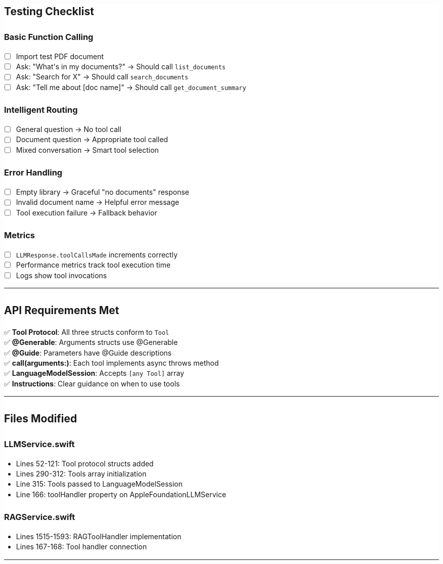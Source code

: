 ## Testing Checklist

### Basic Function Calling
- [ ] Import test PDF document
- [ ] Ask: "What's in my documents?" → Should call `list_documents`
- [ ] Ask: "Search for X" → Should call `search_documents`
- [ ] Ask: "Tell me about [doc name]" → Should call `get_document_summary`

### Intelligent Routing
- [ ] General question → No tool call
- [ ] Document question → Appropriate tool called
- [ ] Mixed conversation → Smart tool selection

### Error Handling
- [ ] Empty library → Graceful "no documents" response
- [ ] Invalid document name → Helpful error message
- [ ] Tool execution failure → Fallback behavior

### Metrics
- [ ] `LLMResponse.toolCallsMade` increments correctly
- [ ] Performance metrics track tool execution time
- [ ] Logs show tool invocations

---

## API Requirements Met

✅ **Tool Protocol**: All three structs conform to `Tool`  
✅ **@Generable**: Arguments structs use @Generable  
✅ **@Guide**: Parameters have @Guide descriptions  
✅ **call(arguments:)**: Each tool implements async throws method  
✅ **LanguageModelSession**: Accepts `[any Tool]` array  
✅ **Instructions**: Clear guidance on when to use tools  

---

## Files Modified

### LLMService.swift
- Lines 52-121: Tool protocol structs added
- Lines 290-312: Tools array initialization
- Line 315: Tools passed to LanguageModelSession
- Line 166: toolHandler property on AppleFoundationLLMService

### RAGService.swift
- Lines 1515-1593: RAGToolHandler implementation
- Lines 167-168: Tool handler connection

---
